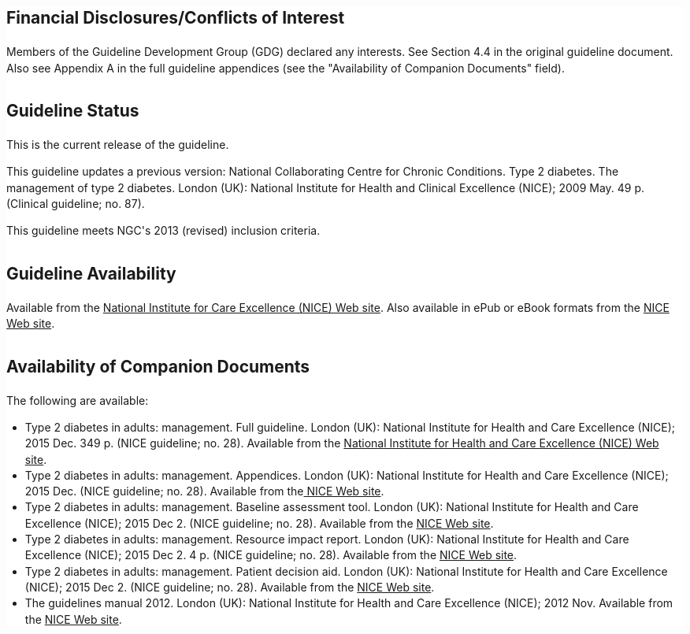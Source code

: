 ## Financial Disclosures/Conflicts of Interest



Members of the Guideline Development Group (GDG) declared any interests. See Section 4.4 in the original guideline document. Also see Appendix A in the full guideline appendices (see the "Availability of Companion Documents" field).

## Guideline Status



This is the current release of the guideline.

This guideline updates a previous version: National Collaborating Centre for Chronic Conditions. Type 2 diabetes. The management of type 2 diabetes. London (UK): National Institute for Health and Clinical Excellence (NICE); 2009 May. 49 p. (Clinical guideline; no. 87).

This guideline meets NGC's 2013 (revised) inclusion criteria.

## Guideline Availability



Available from the [National Institute for Care Excellence (NICE) Web site](http://www.nice.org.uk/guidance/ng28 "NICE Web site"). Also available in ePub or eBook formats from the [NICE Web site](http://www.nice.org.uk/guidance/ng28 "NICE Web site").

## Availability of Companion Documents



The following are available:

  * Type 2 diabetes in adults: management. Full guideline. London (UK): National Institute for Health and Care Excellence (NICE); 2015 Dec. 349 p. (NICE guideline; no. 28). Available from the [National Institute for Health and Care Excellence (NICE) Web site](http://www.nice.org.uk/guidance/ng28/evidence/full-guideline-2185320349 "NICE Web site"). 
  * Type 2 diabetes in adults: management. Appendices. London (UK): National Institute for Health and Care Excellence (NICE); 2015 Dec. (NICE guideline; no. 28). Available from the[ NICE Web site](http://www.nice.org.uk/guidance/ng28/evidence "NICE Web site"). 
  * Type 2 diabetes in adults: management. Baseline assessment tool. London (UK): National Institute for Health and Care Excellence (NICE); 2015 Dec 2. (NICE guideline; no. 28). Available from the [NICE Web site](http://www.nice.org.uk/guidance/ng28/resources "NICE Web site"). 
  * Type 2 diabetes in adults: management. Resource impact report. London (UK): National Institute for Health and Care Excellence (NICE); 2015 Dec 2. 4 p. (NICE guideline; no. 28). Available from the [NICE Web site](http://www.nice.org.uk/guidance/ng28/resources "NICE Web site"). 
  * Type 2 diabetes in adults: management. Patient decision aid. London (UK): National Institute for Health and Care Excellence (NICE); 2015 Dec 2. (NICE guideline; no. 28). Available from the [NICE Web site](http://www.nice.org.uk/guidance/ng28/resources "NICE Web site"). 
  * The guidelines manual 2012. London (UK): National Institute for Health and Care Excellence (NICE); 2012 Nov. Available from the [NICE Web site](http://www.nice.org.uk/article/pmg6/chapter/1%20introduction "NICE Web site"). 


